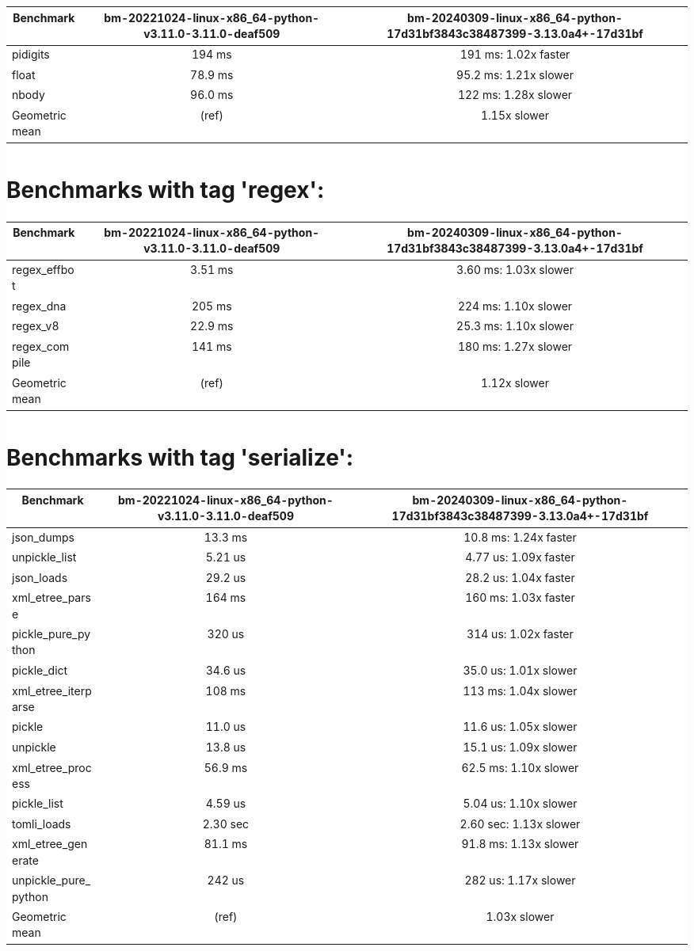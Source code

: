 | Benchmark      | bm-20221024-linux-x86_64-python-v3.11.0-3.11.0-deaf509 | bm-20240309-linux-x86_64-python-17d31bf3843c38487399-3.13.0a4+-17d31bf |
|----------------|:------------------------------------------------------:|:----------------------------------------------------------------------:|
| pidigits       | 194 ms                                                 | 191 ms: 1.02x faster                                                   |
| float          | 78.9 ms                                                | 95.2 ms: 1.21x slower                                                  |
| nbody          | 96.0 ms                                                | 122 ms: 1.28x slower                                                   |
| Geometric mean | (ref)                                                  | 1.15x slower                                                           |

Benchmarks with tag 'regex':
============================

| Benchmark      | bm-20221024-linux-x86_64-python-v3.11.0-3.11.0-deaf509 | bm-20240309-linux-x86_64-python-17d31bf3843c38487399-3.13.0a4+-17d31bf |
|----------------|:------------------------------------------------------:|:----------------------------------------------------------------------:|
| regex_effbot   | 3.51 ms                                                | 3.60 ms: 1.03x slower                                                  |
| regex_dna      | 205 ms                                                 | 224 ms: 1.10x slower                                                   |
| regex_v8       | 22.9 ms                                                | 25.3 ms: 1.10x slower                                                  |
| regex_compile  | 141 ms                                                 | 180 ms: 1.27x slower                                                   |
| Geometric mean | (ref)                                                  | 1.12x slower                                                           |

Benchmarks with tag 'serialize':
================================

| Benchmark            | bm-20221024-linux-x86_64-python-v3.11.0-3.11.0-deaf509 | bm-20240309-linux-x86_64-python-17d31bf3843c38487399-3.13.0a4+-17d31bf |
|----------------------|:------------------------------------------------------:|:----------------------------------------------------------------------:|
| json_dumps           | 13.3 ms                                                | 10.8 ms: 1.24x faster                                                  |
| unpickle_list        | 5.21 us                                                | 4.77 us: 1.09x faster                                                  |
| json_loads           | 29.2 us                                                | 28.2 us: 1.04x faster                                                  |
| xml_etree_parse      | 164 ms                                                 | 160 ms: 1.03x faster                                                   |
| pickle_pure_python   | 320 us                                                 | 314 us: 1.02x faster                                                   |
| pickle_dict          | 34.6 us                                                | 35.0 us: 1.01x slower                                                  |
| xml_etree_iterparse  | 108 ms                                                 | 113 ms: 1.04x slower                                                   |
| pickle               | 11.0 us                                                | 11.6 us: 1.05x slower                                                  |
| unpickle             | 13.8 us                                                | 15.1 us: 1.09x slower                                                  |
| xml_etree_process    | 56.9 ms                                                | 62.5 ms: 1.10x slower                                                  |
| pickle_list          | 4.59 us                                                | 5.04 us: 1.10x slower                                                  |
| tomli_loads          | 2.30 sec                                               | 2.60 sec: 1.13x slower                                                 |
| xml_etree_generate   | 81.1 ms                                                | 91.8 ms: 1.13x slower                                                  |
| unpickle_pure_python | 242 us                                                 | 282 us: 1.17x slower                                                   |
| Geometric mean       | (ref)                                                  | 1.03x slower                                                           |
